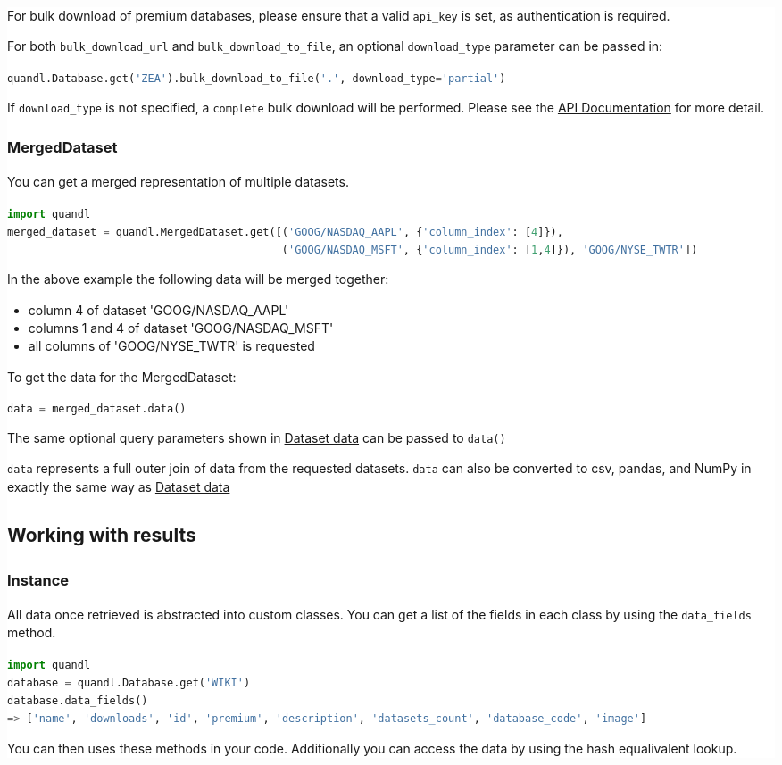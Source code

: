 For bulk download of premium databases, please ensure that a valid `api_key` is set, as authentication is required.

For both `bulk_download_url` and `bulk_download_to_file`, an optional `download_type` parameter can be passed in:

```python
quandl.Database.get('ZEA').bulk_download_to_file('.', download_type='partial')
```

If `download_type` is not specified, a `complete` bulk download will be performed. Please see the [API Documentation](https://www.quandl.com/docs/api) for more detail.

### MergedDataset

You can get a merged representation of multiple datasets.

```python
import quandl
merged_dataset = quandl.MergedDataset.get([('GOOG/NASDAQ_AAPL', {'column_index': [4]}),
                                           ('GOOG/NASDAQ_MSFT', {'column_index': [1,4]}), 'GOOG/NYSE_TWTR'])
```

In the above example the following data will be merged together:

* column 4 of dataset 'GOOG/NASDAQ_AAPL'
* columns 1 and 4 of dataset 'GOOG/NASDAQ_MSFT'
* all columns of 'GOOG/NYSE_TWTR' is requested

To get the data for the MergedDataset:

```python
data = merged_dataset.data()
```

The same optional query parameters shown in [Dataset data](#data) can be passed to `data()`

`data` represents a full outer join of data from the requested datasets. `data` can also be converted to csv, pandas, and NumPy in exactly the same way as [Dataset data](#data-formats)


## Working with results

### Instance

All data once retrieved is abstracted into custom classes. You can get a list of the fields in each class by using the `data_fields` method.

```python
import quandl
database = quandl.Database.get('WIKI')
database.data_fields()
=> ['name', 'downloads', 'id', 'premium', 'description', 'datasets_count', 'database_code', 'image']
```

You can then uses these methods in your code. Additionally you can access the data by using the hash equalivalent lookup.
